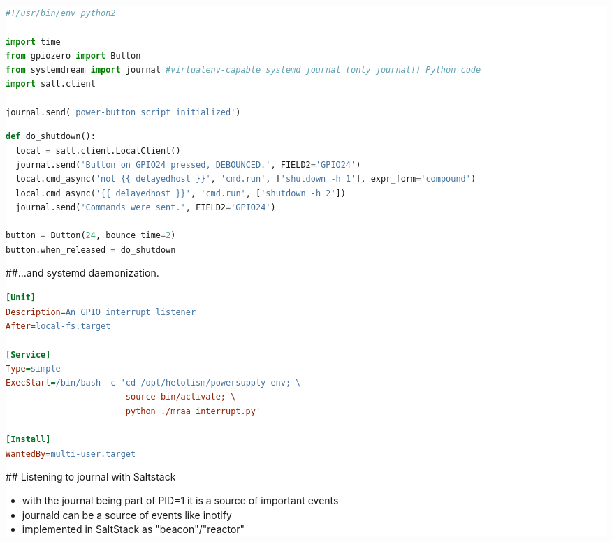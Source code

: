 ```Python
#!/usr/bin/env python2

import time
from gpiozero import Button
from systemdream import journal #virtualenv-capable systemd journal (only journal!) Python code
import salt.client

journal.send('power-button script initialized')
```

```Python
def do_shutdown():
  local = salt.client.LocalClient()
  journal.send('Button on GPIO24 pressed, DEBOUNCED.', FIELD2='GPIO24')
  local.cmd_async('not {{ delayedhost }}', 'cmd.run', ['shutdown -h 1'], expr_form='compound')
  local.cmd_async('{{ delayedhost }}', 'cmd.run', ['shutdown -h 2'])
  journal.send('Commands were sent.', FIELD2='GPIO24')
    
button = Button(24, bounce_time=2)
button.when_released = do_shutdown
```
</section>


<section data-markdown data-domain="technology">
##…and systemd daemonization.

```INI
[Unit]
Description=An GPIO interrupt listener
After=local-fs.target

[Service]
Type=simple
ExecStart=/bin/bash -c 'cd /opt/helotism/powersupply-env; \
                        source bin/activate; \
                        python ./mraa_interrupt.py'

[Install]
WantedBy=multi-user.target
```
</section>

</section>




<section>

<section data-markdown data-domain="application">
## Listening to journal with Saltstack

- with the journal being part of PID=1 it is a source of important events
- journald can be a source of events like inotify
- implemented in SaltStack as "beacon"/"reactor"

